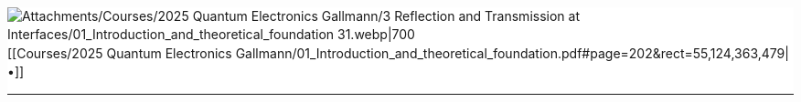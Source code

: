 ![Attachments/Courses/2025 Quantum Electronics Gallmann/3 Reflection and Transmission at Interfaces/01_Introduction_and_theoretical_foundation 31.webp|700](/img/user/Attachments/Courses/2025%20Quantum%20Electronics%20Gallmann/3%20Reflection%20and%20Transmission%20at%20Interfaces/01_Introduction_and_theoretical_foundation%2031.webp)[[Courses/2025 Quantum Electronics Gallmann/01_Introduction_and_theoretical_foundation.pdf#page=202&rect=55,124,363,479|•]]

---